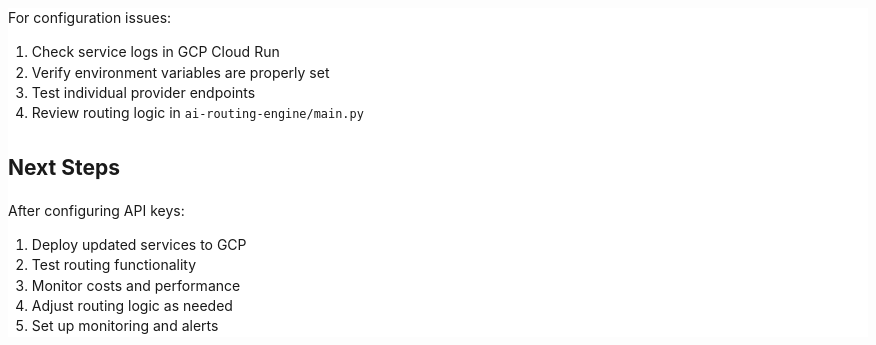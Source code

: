 For configuration issues:
1. Check service logs in GCP Cloud Run
2. Verify environment variables are properly set
3. Test individual provider endpoints
4. Review routing logic in `ai-routing-engine/main.py`

## Next Steps

After configuring API keys:
1. Deploy updated services to GCP
2. Test routing functionality
3. Monitor costs and performance
4. Adjust routing logic as needed
5. Set up monitoring and alerts